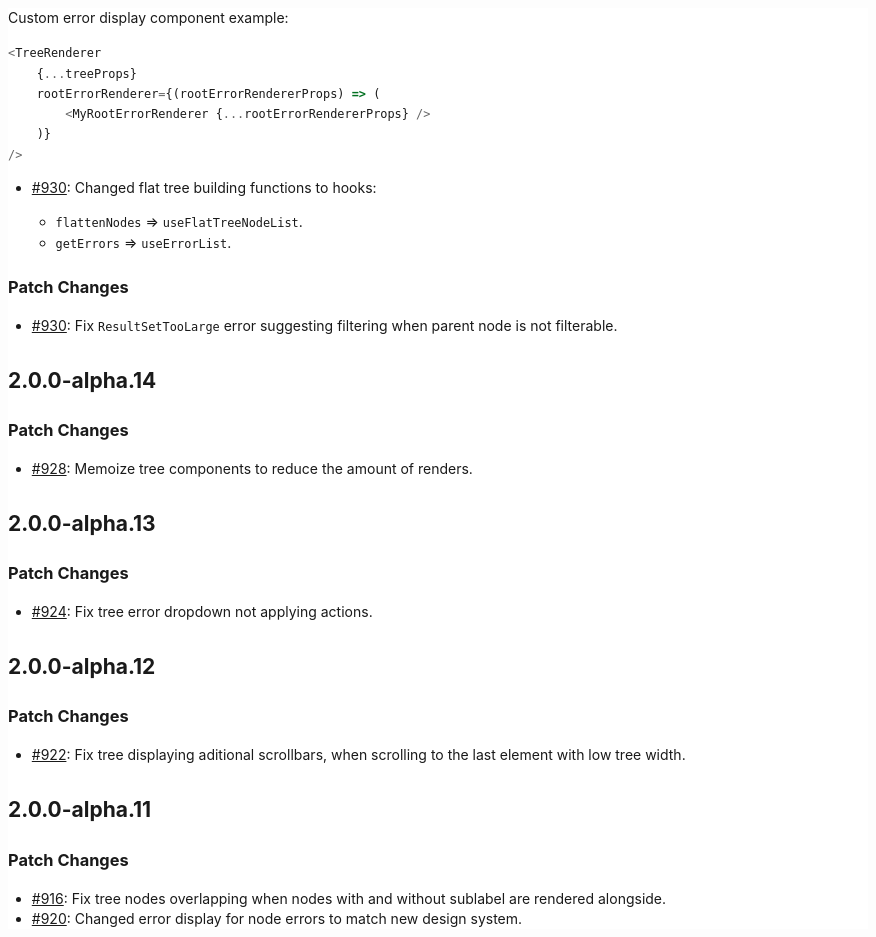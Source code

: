   Custom error display component example:

  ```ts
  <TreeRenderer
      {...treeProps}
      rootErrorRenderer={(rootErrorRendererProps) => (
          <MyRootErrorRenderer {...rootErrorRendererProps} />
      )}
  />
  ```

- [#930](https://github.com/iTwin/presentation/pull/930): Changed flat tree building functions to hooks:

  - `flattenNodes` => `useFlatTreeNodeList`.
  - `getErrors` => `useErrorList`.

### Patch Changes

- [#930](https://github.com/iTwin/presentation/pull/930): Fix `ResultSetTooLarge` error suggesting filtering when parent node is not filterable.

## 2.0.0-alpha.14

### Patch Changes

- [#928](https://github.com/iTwin/presentation/pull/928): Memoize tree components to reduce the amount of renders.

## 2.0.0-alpha.13

### Patch Changes

- [#924](https://github.com/iTwin/presentation/pull/924): Fix tree error dropdown not applying actions.

## 2.0.0-alpha.12

### Patch Changes

- [#922](https://github.com/iTwin/presentation/pull/922): Fix tree displaying aditional scrollbars, when scrolling to the last element with low tree width.

## 2.0.0-alpha.11

### Patch Changes

- [#916](https://github.com/iTwin/presentation/pull/916): Fix tree nodes overlapping when nodes with and without sublabel are rendered alongside.
- [#920](https://github.com/iTwin/presentation/pull/920): Changed error display for node errors to match new design system.
